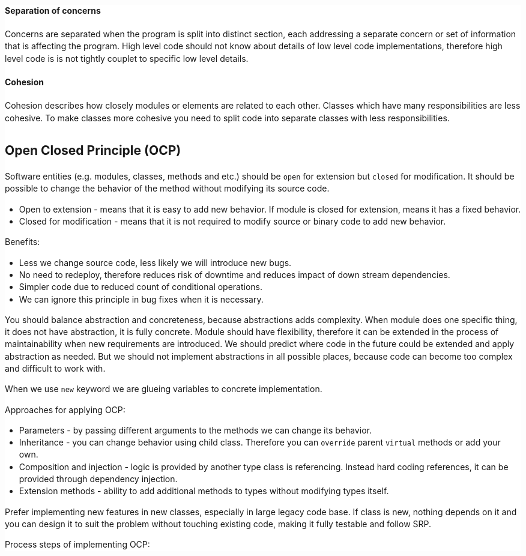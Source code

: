 #### Separation of concerns

Concerns are separated when the program is split into distinct section, each addressing a separate concern or set of information that is affecting the program. High level code should not know about details of low level code implementations, therefore high level code is is not tightly couplet to specific low level details.

#### Cohesion

Cohesion describes how closely modules or elements are related to each other. Classes which have many responsibilities are less cohesive. To make classes more cohesive you need to split code into separate classes with less responsibilities.

## Open Closed Principle (OCP)

Software entities (e.g. modules, classes, methods and etc.) should be `open` for extension but `closed` for modification. It should be possible to change the behavior of the method without modifying its source code.

- Open to extension - means that it is easy to add new behavior. If module is closed for extension, means it has a fixed behavior.
- Closed for modification - means that it is not required to modify source or binary code to add new behavior.

Benefits:

- Less we change source code, less likely we will introduce new bugs.
- No need to redeploy, therefore reduces risk of downtime and reduces impact of down stream dependencies.
- Simpler code due to reduced count of conditional operations.
- We can ignore this principle in bug fixes when it is necessary.

You should balance abstraction and concreteness, because abstractions adds complexity. When module does one specific thing, it does not have abstraction, it is fully concrete. Module should have flexibility, therefore it can be extended in the process of maintainability when new requirements are introduced. We should predict where code in the future could be extended and apply abstraction as needed. But we should not implement abstractions in all possible places, because code can become too complex and difficult to work with.

When we use `new` keyword we are glueing variables to concrete implementation.

Approaches for applying OCP:

- Parameters - by passing different arguments to the methods we can change its behavior.
- Inheritance - you can change behavior using child class. Therefore you can `override` parent `virtual` methods or add your own.
- Composition and injection - logic is provided by another type class is referencing. Instead hard coding references, it can be provided through dependency injection.
- Extension methods - ability to add additional methods to types without modifying types itself.

Prefer implementing new features in new classes, especially in large legacy code base. If class is new, nothing depends on it and you can design it to suit the problem without touching existing code, making it fully testable and follow SRP.

Process steps of implementing OCP:
